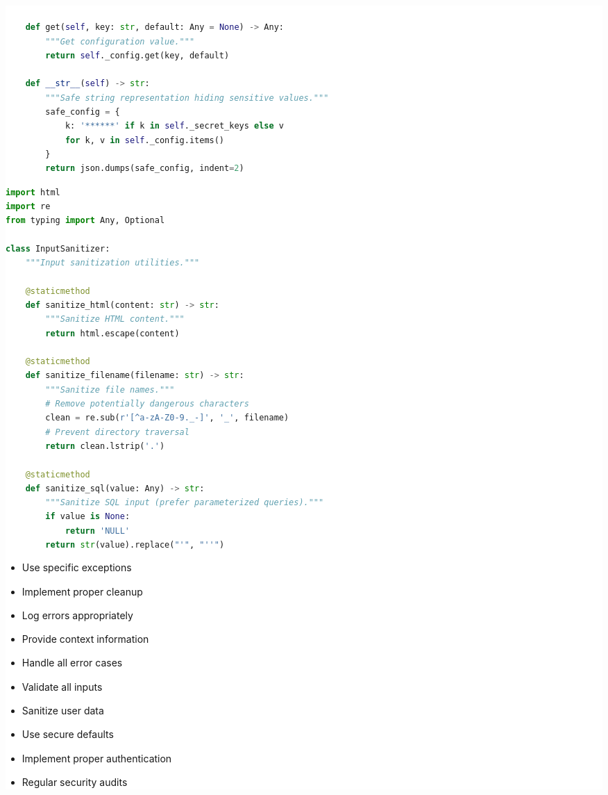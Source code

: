 ```python
    
    def get(self, key: str, default: Any = None) -> Any:
        """Get configuration value."""
        return self._config.get(key, default)
    
    def __str__(self) -> str:
        """Safe string representation hiding sensitive values."""
        safe_config = {
            k: '******' if k in self._secret_keys else v
            for k, v in self._config.items()
        }
        return json.dumps(safe_config, indent=2)
```


```python
import html
import re
from typing import Any, Optional

class InputSanitizer:
    """Input sanitization utilities."""
    
    @staticmethod
    def sanitize_html(content: str) -> str:
        """Sanitize HTML content."""
        return html.escape(content)
    
    @staticmethod
    def sanitize_filename(filename: str) -> str:
        """Sanitize file names."""
        # Remove potentially dangerous characters
        clean = re.sub(r'[^a-zA-Z0-9._-]', '_', filename)
        # Prevent directory traversal
        return clean.lstrip('.')
    
    @staticmethod
    def sanitize_sql(value: Any) -> str:
        """Sanitize SQL input (prefer parameterized queries)."""
        if value is None:
            return 'NULL'
        return str(value).replace("'", "''")
```


- Use specific exceptions
- Implement proper cleanup
- Log errors appropriately
- Provide context information
- Handle all error cases

- Validate all inputs
- Sanitize user data
- Use secure defaults
- Implement proper authentication
- Regular security audits
